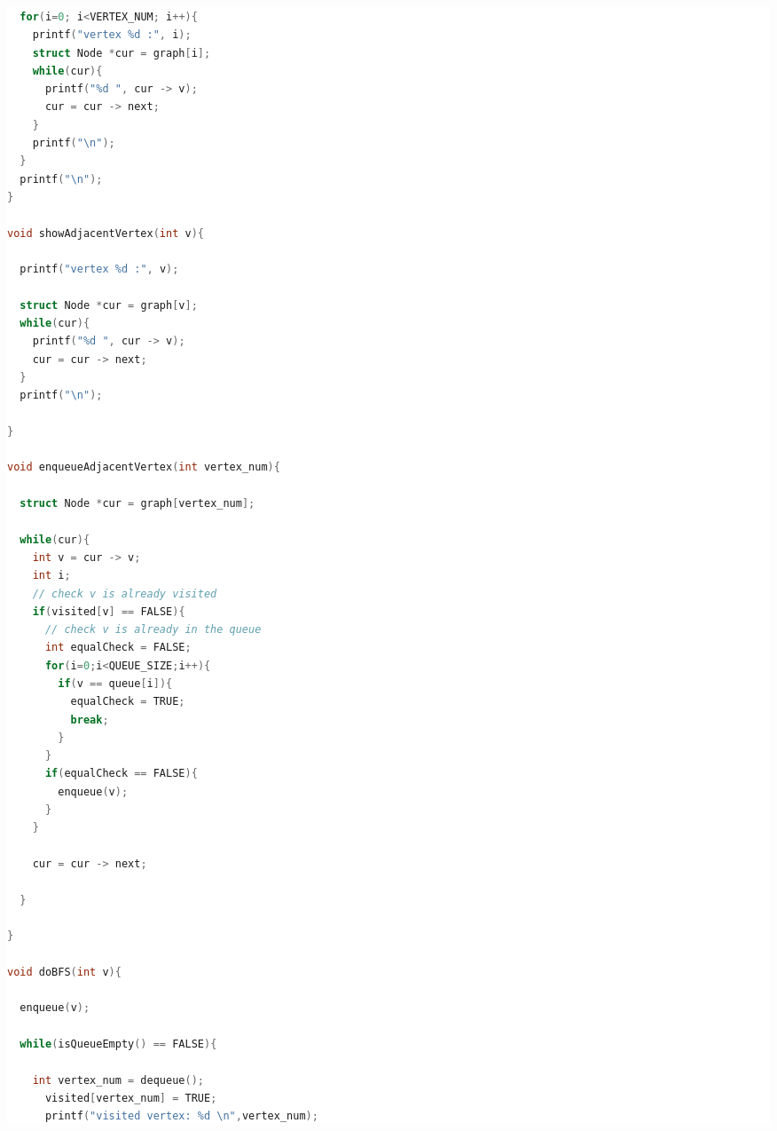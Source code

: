 ```c
  for(i=0; i<VERTEX_NUM; i++){
    printf("vertex %d :", i);
    struct Node *cur = graph[i];
    while(cur){
      printf("%d ", cur -> v);
      cur = cur -> next;
    }
    printf("\n");
  }
  printf("\n");
}

void showAdjacentVertex(int v){

  printf("vertex %d :", v);

  struct Node *cur = graph[v];
  while(cur){
    printf("%d ", cur -> v);
    cur = cur -> next;
  }
  printf("\n");

}

void enqueueAdjacentVertex(int vertex_num){

  struct Node *cur = graph[vertex_num];

  while(cur){
    int v = cur -> v;
    int i;
    // check v is already visited 
    if(visited[v] == FALSE){
      // check v is already in the queue 
      int equalCheck = FALSE;
      for(i=0;i<QUEUE_SIZE;i++){
        if(v == queue[i]){
          equalCheck = TRUE;
          break;
        }
      }
      if(equalCheck == FALSE){
        enqueue(v);
      }
    }

    cur = cur -> next;
  
  }

}

void doBFS(int v){

  enqueue(v);

  while(isQueueEmpty() == FALSE){

    int vertex_num = dequeue();
      visited[vertex_num] = TRUE;
      printf("visited vertex: %d \n",vertex_num);

```